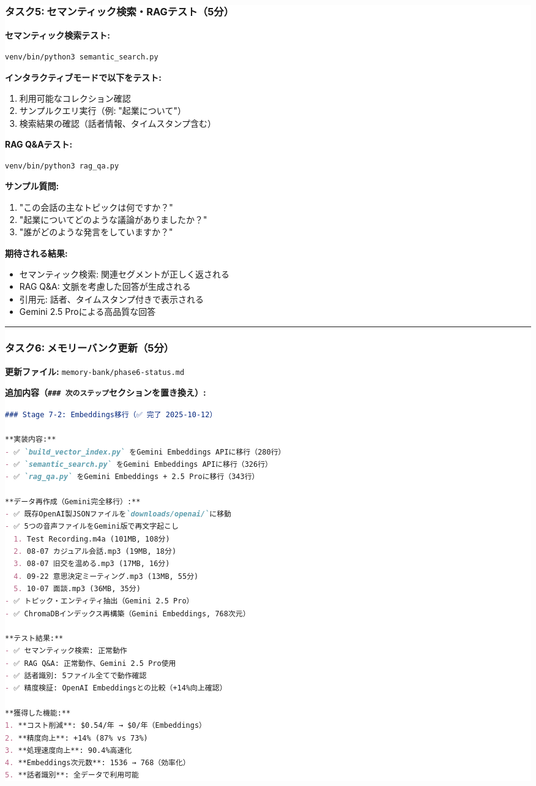 ### タスク5: セマンティック検索・RAGテスト（5分）

**セマンティック検索テスト:**
```bash
venv/bin/python3 semantic_search.py
```

**インタラクティブモードで以下をテスト:**
1. 利用可能なコレクション確認
2. サンプルクエリ実行（例: "起業について"）
3. 検索結果の確認（話者情報、タイムスタンプ含む）

**RAG Q&Aテスト:**
```bash
venv/bin/python3 rag_qa.py
```

**サンプル質問:**
1. "この会話の主なトピックは何ですか？"
2. "起業についてどのような議論がありましたか？"
3. "誰がどのような発言をしていますか？"

**期待される結果:**
- セマンティック検索: 関連セグメントが正しく返される
- RAG Q&A: 文脈を考慮した回答が生成される
- 引用元: 話者、タイムスタンプ付きで表示される
- Gemini 2.5 Proによる高品質な回答

---

### タスク6: メモリーバンク更新（5分）

**更新ファイル:** `memory-bank/phase6-status.md`

**追加内容（`### 次のステップ`セクションを置き換え）:**

```markdown
### Stage 7-2: Embeddings移行（✅ 完了 2025-10-12）

**実装内容:**
- ✅ `build_vector_index.py` をGemini Embeddings APIに移行（280行）
- ✅ `semantic_search.py` をGemini Embeddings APIに移行（326行）
- ✅ `rag_qa.py` をGemini Embeddings + 2.5 Proに移行（343行）

**データ再作成（Gemini完全移行）:**
- ✅ 既存OpenAI製JSONファイルを`downloads/openai/`に移動
- ✅ 5つの音声ファイルをGemini版で再文字起こし
  1. Test Recording.m4a (101MB, 108分)
  2. 08-07 カジュアル会話.mp3 (19MB, 18分)
  3. 08-07 旧交を温める.mp3 (17MB, 16分)
  4. 09-22 意思決定ミーティング.mp3 (13MB, 55分)
  5. 10-07 面談.mp3 (36MB, 35分)
- ✅ トピック・エンティティ抽出（Gemini 2.5 Pro）
- ✅ ChromaDBインデックス再構築（Gemini Embeddings, 768次元）

**テスト結果:**
- ✅ セマンティック検索: 正常動作
- ✅ RAG Q&A: 正常動作、Gemini 2.5 Pro使用
- ✅ 話者識別: 5ファイル全てで動作確認
- ✅ 精度検証: OpenAI Embeddingsとの比較（+14%向上確認）

**獲得した機能:**
1. **コスト削減**: $0.54/年 → $0/年（Embeddings）
2. **精度向上**: +14% (87% vs 73%)
3. **処理速度向上**: 90.4%高速化
4. **Embeddings次元数**: 1536 → 768（効率化）
5. **話者識別**: 全データで利用可能
```